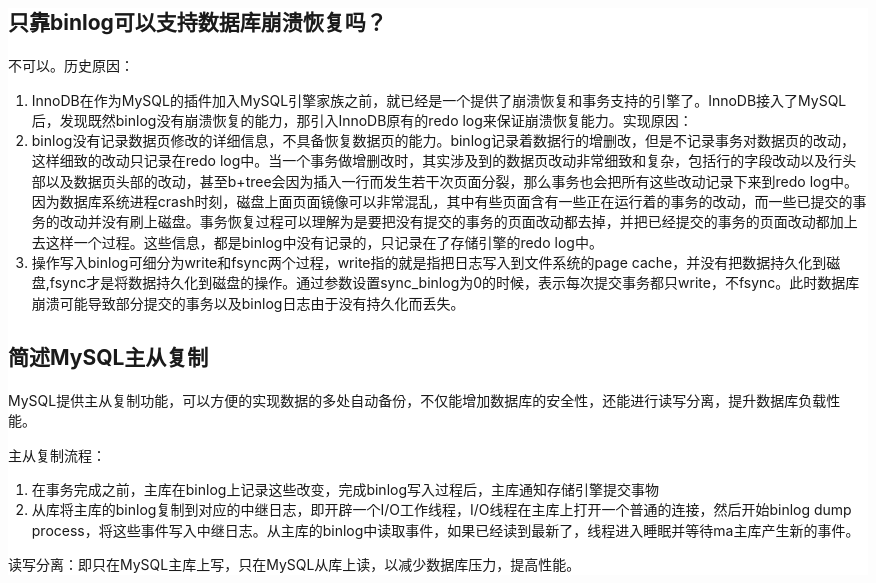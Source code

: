 ## 只靠binlog可以支持数据库崩溃恢复吗？

不可以。历史原因：

1. InnoDB在作为MySQL的插件加入MySQL引擎家族之前，就已经是一个提供了崩溃恢复和事务支持的引擎了。InnoDB接入了MySQL后，发现既然binlog没有崩溃恢复的能力，那引入InnoDB原有的redo log来保证崩溃恢复能力。实现原因：
2. binlog没有记录数据页修改的详细信息，不具备恢复数据页的能力。binlog记录着数据行的增删改，但是不记录事务对数据页的改动，这样细致的改动只记录在redo log中。当一个事务做增删改时，其实涉及到的数据页改动非常细致和复杂，包括行的字段改动以及行头部以及数据页头部的改动，甚至b+tree会因为插入一行而发生若干次页面分裂，那么事务也会把所有这些改动记录下来到redo log中。因为数据库系统进程crash时刻，磁盘上面页面镜像可以非常混乱，其中有些页面含有一些正在运行着的事务的改动，而一些已提交的事务的改动并没有刷上磁盘。事务恢复过程可以理解为是要把没有提交的事务的页面改动都去掉，并把已经提交的事务的页面改动都加上去这样一个过程。这些信息，都是binlog中没有记录的，只记录在了存储引擎的redo log中。
3. 操作写入binlog可细分为write和fsync两个过程，write指的就是指把日志写入到文件系统的page cache，并没有把数据持久化到磁盘,fsync才是将数据持久化到磁盘的操作。通过参数设置sync_binlog为0的时候，表示每次提交事务都只write，不fsync。此时数据库崩溃可能导致部分提交的事务以及binlog日志由于没有持久化而丢失。

## 简述MySQL主从复制

MySQL提供主从复制功能，可以方便的实现数据的多处自动备份，不仅能增加数据库的安全性，还能进行读写分离，提升数据库负载性能。

主从复制流程：

1. 在事务完成之前，主库在binlog上记录这些改变，完成binlog写入过程后，主库通知存储引擎提交事物
2. 从库将主库的binlog复制到对应的中继日志，即开辟一个I/O工作线程，I/O线程在主库上打开一个普通的连接，然后开始binlog dump process，将这些事件写入中继日志。从主库的binlog中读取事件，如果已经读到最新了，线程进入睡眠并等待ma主库产生新的事件。

读写分离：即只在MySQL主库上写，只在MySQL从库上读，以减少数据库压力，提高性能。
